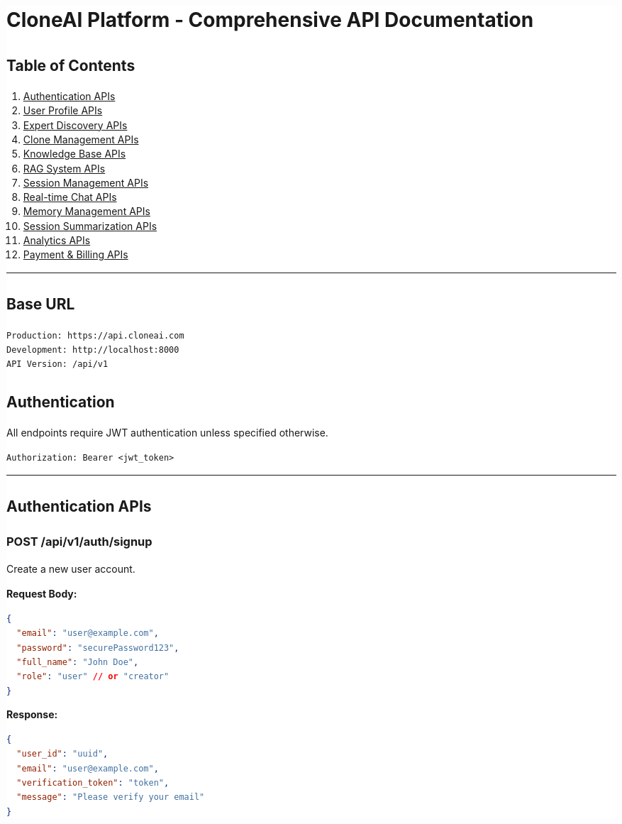 # CloneAI Platform - Comprehensive API Documentation

## Table of Contents
1. [Authentication APIs](#authentication-apis)
2. [User Profile APIs](#user-profile-apis)
3. [Expert Discovery APIs](#expert-discovery-apis)
4. [Clone Management APIs](#clone-management-apis)
5. [Knowledge Base APIs](#knowledge-base-apis)
6. [RAG System APIs](#rag-system-apis)
7. [Session Management APIs](#session-management-apis)
8. [Real-time Chat APIs](#real-time-chat-apis)
9. [Memory Management APIs](#memory-management-apis)
10. [Session Summarization APIs](#session-summarization-apis)
11. [Analytics APIs](#analytics-apis)
12. [Payment & Billing APIs](#payment--billing-apis)

---

## Base URL
```
Production: https://api.cloneai.com
Development: http://localhost:8000
API Version: /api/v1
```

## Authentication
All endpoints require JWT authentication unless specified otherwise.
```
Authorization: Bearer <jwt_token>
```

---

## Authentication APIs

### POST /api/v1/auth/signup
Create a new user account.

**Request Body:**
```json
{
  "email": "user@example.com",
  "password": "securePassword123",
  "full_name": "John Doe",
  "role": "user" // or "creator"
}
```

**Response:**
```json
{
  "user_id": "uuid",
  "email": "user@example.com",
  "verification_token": "token",
  "message": "Please verify your email"
}
```

